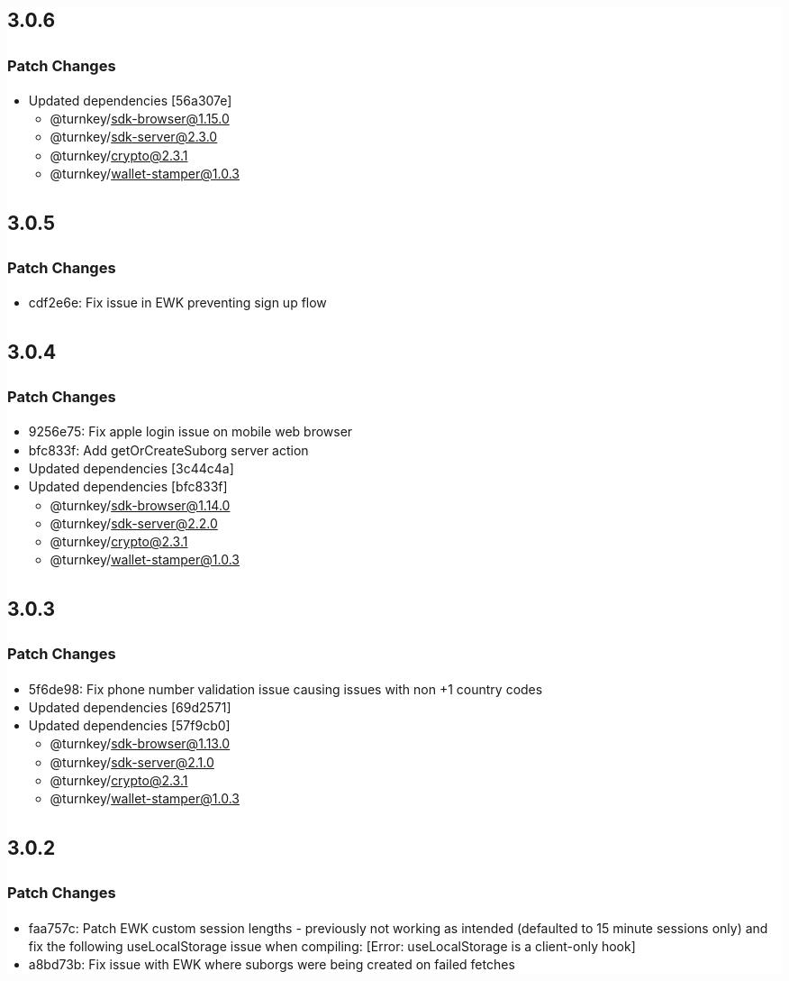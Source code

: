 ## 3.0.6

### Patch Changes

- Updated dependencies [56a307e]
  - @turnkey/sdk-browser@1.15.0
  - @turnkey/sdk-server@2.3.0
  - @turnkey/crypto@2.3.1
  - @turnkey/wallet-stamper@1.0.3

## 3.0.5

### Patch Changes

- cdf2e6e: Fix issue in EWK preventing sign up flow

## 3.0.4

### Patch Changes

- 9256e75: Fix apple login issue on mobile web browser
- bfc833f: Add getOrCreateSuborg server action
- Updated dependencies [3c44c4a]
- Updated dependencies [bfc833f]
  - @turnkey/sdk-browser@1.14.0
  - @turnkey/sdk-server@2.2.0
  - @turnkey/crypto@2.3.1
  - @turnkey/wallet-stamper@1.0.3

## 3.0.3

### Patch Changes

- 5f6de98: Fix phone number validation issue causing issues with non +1 country codes
- Updated dependencies [69d2571]
- Updated dependencies [57f9cb0]
  - @turnkey/sdk-browser@1.13.0
  - @turnkey/sdk-server@2.1.0
  - @turnkey/crypto@2.3.1
  - @turnkey/wallet-stamper@1.0.3

## 3.0.2

### Patch Changes

- faa757c: Patch EWK custom session lengths - previously not working as intended (defaulted to 15 minute sessions only) and fix the following useLocalStorage issue when compiling: [Error: useLocalStorage is a client-only hook]
- a8bd73b: Fix issue with EWK where suborgs were being created on failed fetches
